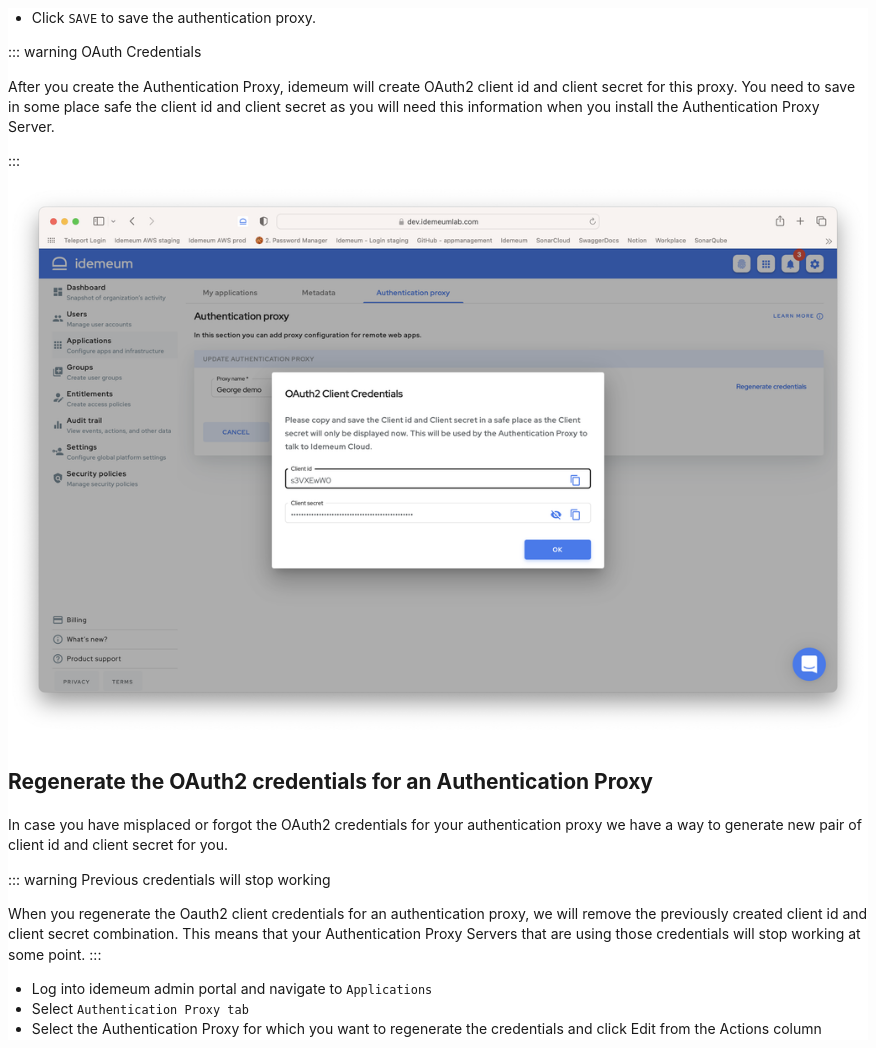 * Click `SAVE` to save the authentication proxy.

::: warning OAuth Credentials

After you create the Authentication Proxy, idemeum will create OAuth2 client id and client secret for this proxy. You need to save in some place safe the client id and client secret as you will need this information when you install the Authentication Proxy Server.

:::

![OAuth2 credentials details](./authproxy/images/auth-proxy-oauth2-credentials-details.png)

## Regenerate the OAuth2 credentials for an Authentication Proxy
In case you have misplaced or forgot the OAuth2 credentials for your authentication proxy we have a way to generate new pair of client id and client secret for you.

::: warning Previous credentials will stop working

When you regenerate the Oauth2 client credentials for an authentication proxy, we will remove the previously created client id and client secret combination. This means that your Authentication Proxy Servers that are using those credentials will stop working at some point.
:::

* Log into idemeum admin portal and navigate to `Applications`
* Select `Authentication Proxy tab`
* Select the Authentication Proxy for which you want to regenerate the credentials and click Edit from the Actions column
